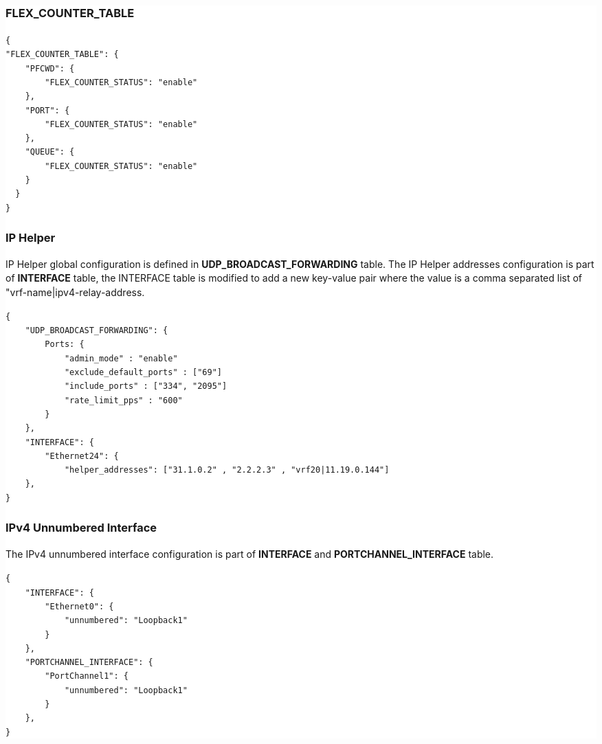 ### FLEX_COUNTER_TABLE

```
{
"FLEX_COUNTER_TABLE": {
    "PFCWD": {
        "FLEX_COUNTER_STATUS": "enable"
    },
    "PORT": {
        "FLEX_COUNTER_STATUS": "enable"
    },
    "QUEUE": {
        "FLEX_COUNTER_STATUS": "enable"
    }
  }
}

```

### IP Helper

IP Helper global configuration is defined in **UDP_BROADCAST_FORWARDING** table. The IP Helper addresses configuration is part of **INTERFACE** table, the INTERFACE table is modified to add a new key-value pair where the value is a comma separated list of "vrf-name|ipv4-relay-address.

```
{
    "UDP_BROADCAST_FORWARDING": {
        Ports: {
            "admin_mode" : "enable"
            "exclude_default_ports" : ["69"]
            "include_ports" : ["334", "2095"]
            "rate_limit_pps" : "600"
        }
    },
    "INTERFACE": {
        "Ethernet24": {
            "helper_addresses": ["31.1.0.2" , "2.2.2.3" , "vrf20|11.19.0.144"]
    },
}
```

### IPv4 Unnumbered Interface

The IPv4 unnumbered interface configuration is part of **INTERFACE** and **PORTCHANNEL_INTERFACE** table.

```
{
	"INTERFACE": {
		"Ethernet0": {
			"unnumbered": "Loopback1"
		}
	},
	"PORTCHANNEL_INTERFACE": {
		"PortChannel1": {
			"unnumbered": "Loopback1"
		}
	},
}
```
